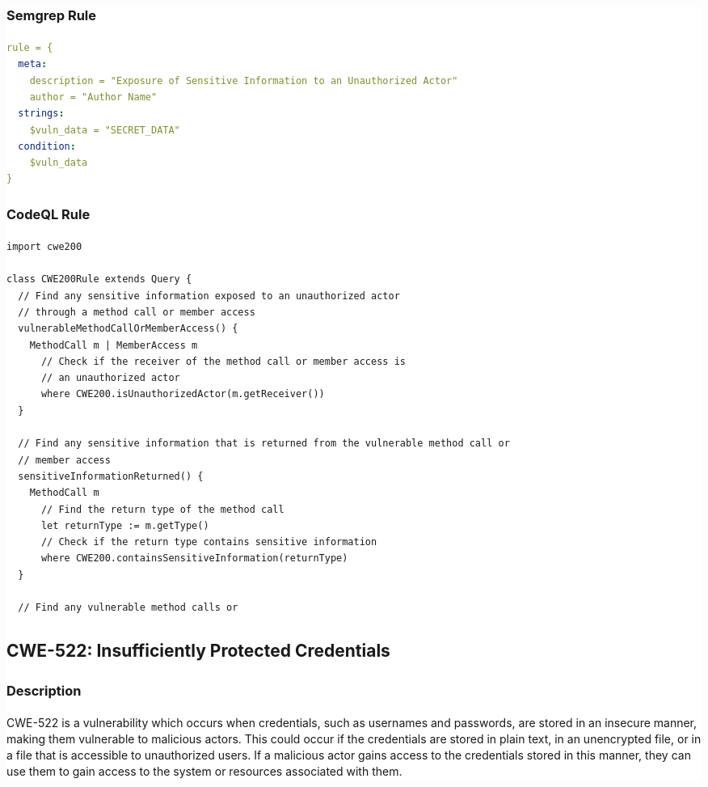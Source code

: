 ### Semgrep Rule

```yaml
rule = {
  meta:
    description = "Exposure of Sensitive Information to an Unauthorized Actor"
    author = "Author Name"
  strings:
    $vuln_data = "SECRET_DATA"
  condition:
    $vuln_data
}
```

### CodeQL Rule

```ql
import cwe200

class CWE200Rule extends Query {
  // Find any sensitive information exposed to an unauthorized actor
  // through a method call or member access
  vulnerableMethodCallOrMemberAccess() {
    MethodCall m | MemberAccess m
      // Check if the receiver of the method call or member access is
      // an unauthorized actor
      where CWE200.isUnauthorizedActor(m.getReceiver())
  }
  
  // Find any sensitive information that is returned from the vulnerable method call or
  // member access
  sensitiveInformationReturned() {
    MethodCall m
      // Find the return type of the method call
      let returnType := m.getType()
      // Check if the return type contains sensitive information
      where CWE200.containsSensitiveInformation(returnType)
  }
  
  // Find any vulnerable method calls or
```

## CWE-522: Insufficiently Protected Credentials

### Description

CWE-522 is a vulnerability which occurs when credentials, such as usernames and passwords, are stored in an insecure manner, making them vulnerable to malicious actors. This could occur if the credentials are stored in plain text, in an unencrypted file, or in a file that is accessible to unauthorized users. If a malicious actor gains access to the credentials stored in this manner, they can use them to gain access to the system or resources associated with them.
